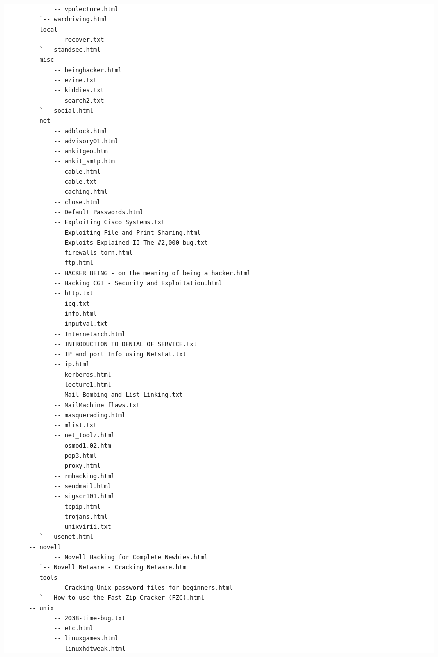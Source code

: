                   -- vpnlecture.html
              `-- wardriving.html
           -- local
                  -- recover.txt
              `-- standsec.html
           -- misc
                  -- beinghacker.html
                  -- ezine.txt
                  -- kiddies.txt
                  -- search2.txt
              `-- social.html
           -- net
                  -- adblock.html
                  -- advisory01.html
                  -- ankitgeo.htm
                  -- ankit_smtp.htm
                  -- cable.html
                  -- cable.txt
                  -- caching.html
                  -- close.html
                  -- Default Passwords.html
                  -- Exploiting Cisco Systems.txt
                  -- Exploiting File and Print Sharing.html
                  -- Exploits Explained II The #2,000 bug.txt
                  -- firewalls_torn.html
                  -- ftp.html
                  -- HACKER BEING - on the meaning of being a hacker.html
                  -- Hacking CGI - Security and Exploitation.html
                  -- http.txt
                  -- icq.txt
                  -- info.html
                  -- inputval.txt
                  -- Internetarch.html
                  -- INTRODUCTION TO DENIAL OF SERVICE.txt
                  -- IP and port Info using Netstat.txt
                  -- ip.html
                  -- kerberos.html
                  -- lecture1.html
                  -- Mail Bombing and List Linking.txt
                  -- MailMachine flaws.txt
                  -- masquerading.html
                  -- mlist.txt
                  -- net_toolz.html
                  -- osmod1.02.htm
                  -- pop3.html
                  -- proxy.html
                  -- rmhacking.html
                  -- sendmail.html
                  -- sigscr101.html
                  -- tcpip.html
                  -- trojans.html
                  -- unixvirii.txt
              `-- usenet.html
           -- novell
                  -- Novell Hacking for Complete Newbies.html
              `-- Novell Netware - Cracking Netware.htm
           -- tools
                  -- Cracking Unix password files for beginners.html
              `-- How to use the Fast Zip Cracker (FZC).html
           -- unix
                  -- 2038-time-bug.txt
                  -- etc.html
                  -- linuxgames.html
                  -- linuxhdtweak.html